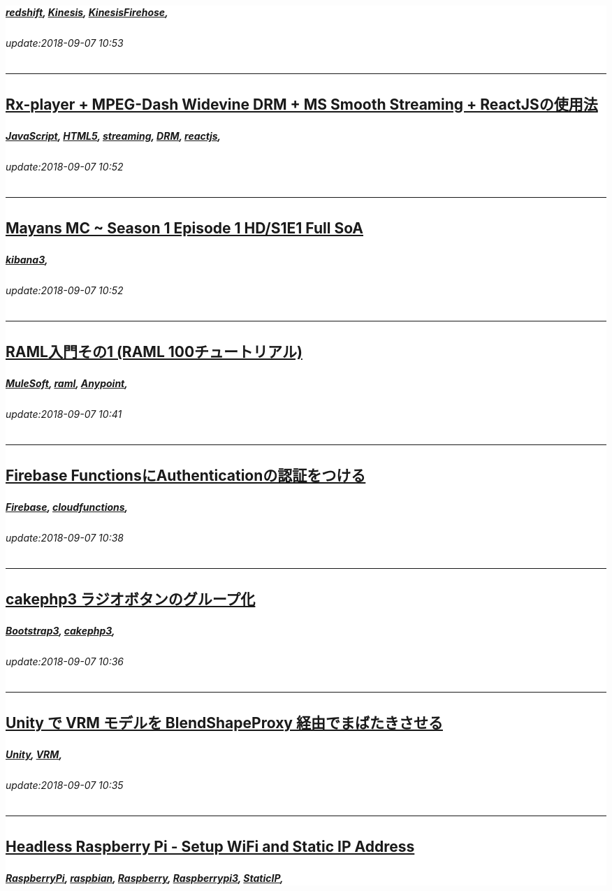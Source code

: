##### [redshift](https://qiita.com/tags/redshift), [Kinesis](https://qiita.com/tags/Kinesis), [KinesisFirehose](https://qiita.com/tags/KinesisFirehose), 
###### update:2018-09-07 10:53
---
## [Rx-player + MPEG-Dash Widevine DRM + MS Smooth Streaming  + ReactJSの使用法 ](https://qiita.com/mehdi/items/a1f3d0d265529b4cf439)
##### [JavaScript](https://qiita.com/tags/JavaScript), [HTML5](https://qiita.com/tags/HTML5), [streaming](https://qiita.com/tags/streaming), [DRM](https://qiita.com/tags/DRM), [reactjs](https://qiita.com/tags/reactjs), 
###### update:2018-09-07 10:52
---
## [Mayans MC ~ Season 1 Episode 1 HD/S1E1 Full SoA](https://qiita.com/semprul/items/8e482946e5ed952fe5ef)
##### [kibana3](https://qiita.com/tags/kibana3), 
###### update:2018-09-07 10:52
---
## [RAML入門その1 (RAML 100チュートリアル)](https://qiita.com/mokamoto/items/9f5e6d0347564639fcc7)
##### [MuleSoft](https://qiita.com/tags/MuleSoft), [raml](https://qiita.com/tags/raml), [Anypoint](https://qiita.com/tags/Anypoint), 
###### update:2018-09-07 10:41
---
## [Firebase FunctionsにAuthenticationの認証をつける](https://qiita.com/kuninori/items/6826dbd0f37ff9918ab3)
##### [Firebase](https://qiita.com/tags/Firebase), [cloudfunctions](https://qiita.com/tags/cloudfunctions), 
###### update:2018-09-07 10:38
---
## [cakephp3 ラジオボタンのグループ化](https://qiita.com/ma7ma7pipipi/items/fb321c1a6b3546087464)
##### [Bootstrap3](https://qiita.com/tags/Bootstrap3), [cakephp3](https://qiita.com/tags/cakephp3), 
###### update:2018-09-07 10:36
---
## [Unity で VRM モデルを BlendShapeProxy 経由でまばたきさせる](https://qiita.com/toiro/items/fbcbc168f942dca272ae)
##### [Unity](https://qiita.com/tags/Unity), [VRM](https://qiita.com/tags/VRM), 
###### update:2018-09-07 10:35
---
## [Headless Raspberry Pi - Setup WiFi and Static IP Address](https://qiita.com/PyBoys/items/4f0e7f5daaa4ec22cf81)
##### [RaspberryPi](https://qiita.com/tags/RaspberryPi), [raspbian](https://qiita.com/tags/raspbian), [Raspberry](https://qiita.com/tags/Raspberry), [Raspberrypi3](https://qiita.com/tags/Raspberrypi3), [StaticIP](https://qiita.com/tags/StaticIP), 